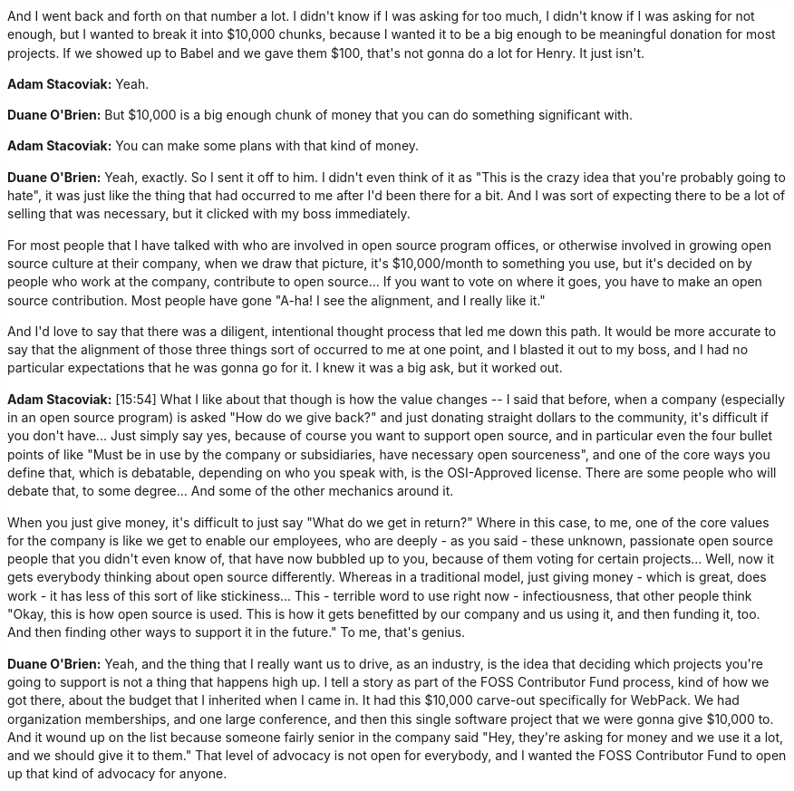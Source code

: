 And I went back and forth on that number a lot. I didn't know if I was asking for too much, I didn't know if I was asking for not enough, but I wanted to break it into $10,000 chunks, because I wanted it to be a big enough to be meaningful donation for most projects. If we showed up to Babel and we gave them $100, that's not gonna do a lot for Henry. It just isn't.

**Adam Stacoviak:** Yeah.

**Duane O'Brien:** But $10,000 is a big enough chunk of money that you can do something significant with.

**Adam Stacoviak:** You can make some plans with that kind of money.

**Duane O'Brien:** Yeah, exactly. So I sent it off to him. I didn't even think of it as "This is the crazy idea that you're probably going to hate", it was just like the thing that had occurred to me after I'd been there for a bit. And I was sort of expecting there to be a lot of selling that was necessary, but it clicked with my boss immediately.

For most people that I have talked with who are involved in open source program offices, or otherwise involved in growing open source culture at their company, when we draw that picture, it's $10,000/month to something you use, but it's decided on by people who work at the company, contribute to open source... If you want to vote on where it goes, you have to make an open source contribution. Most people have gone "A-ha! I see the alignment, and I really like it."

And I'd love to say that there was a diligent, intentional thought process that led me down this path. It would be more accurate to say that the alignment of those three things sort of occurred to me at one point, and I blasted it out to my boss, and I had no particular expectations that he was gonna go for it. I knew it was a big ask, but it worked out.

**Adam Stacoviak:** \[15:54\] What I like about that though is how the value changes -- I said that before, when a company (especially in an open source program) is asked "How do we give back?" and just donating straight dollars to the community, it's difficult if you don't have... Just simply say yes, because of course you want to support open source, and in particular even the four bullet points of like "Must be in use by the company or subsidiaries, have necessary open sourceness", and one of the core ways you define that, which is debatable, depending on who you speak with, is the OSI-Approved license. There are some people who will debate that, to some degree... And some of the other mechanics around it.

When you just give money, it's difficult to just say "What do we get in return?" Where in this case, to me, one of the core values for the company is like we get to enable our employees, who are deeply - as you said - these unknown, passionate open source people that you didn't even know of, that have now bubbled up to you, because of them voting for certain projects... Well, now it gets everybody thinking about open source differently. Whereas in a traditional model, just giving money - which is great, does work - it has less of this sort of like stickiness... This - terrible word to use right now - infectiousness, that other people think "Okay, this is how open source is used. This is how it gets benefitted by our company and us using it, and then funding it, too. And then finding other ways to support it in the future." To me, that's genius.

**Duane O'Brien:** Yeah, and the thing that I really want us to drive, as an industry, is the idea that deciding which projects you're going to support is not a thing that happens high up. I tell a story as part of the FOSS Contributor Fund process, kind of how we got there, about the budget that I inherited when I came in. It had this $10,000 carve-out specifically for WebPack. We had organization memberships, and one large conference, and then this single software project that we were gonna give $10,000 to. And it wound up on the list because someone fairly senior in the company said "Hey, they're asking for money and we use it a lot, and we should give it to them." That level of advocacy is not open for everybody, and I wanted the FOSS Contributor Fund to open up that kind of advocacy for anyone.
